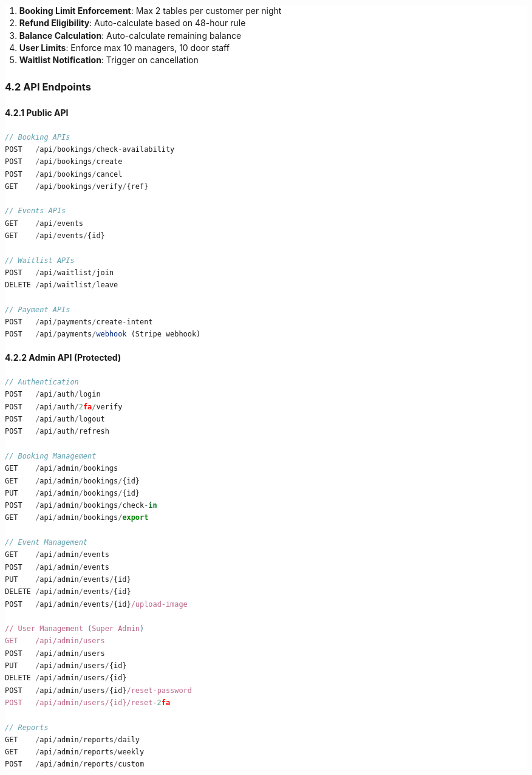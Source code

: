 1. **Booking Limit Enforcement**: Max 2 tables per customer per night
2. **Refund Eligibility**: Auto-calculate based on 48-hour rule
3. **Balance Calculation**: Auto-calculate remaining balance
4. **User Limits**: Enforce max 10 managers, 10 door staff
5. **Waitlist Notification**: Trigger on cancellation

### 4.2 API Endpoints

#### 4.2.1 Public API

```typescript
// Booking APIs
POST   /api/bookings/check-availability
POST   /api/bookings/create
POST   /api/bookings/cancel
GET    /api/bookings/verify/{ref}

// Events APIs
GET    /api/events
GET    /api/events/{id}

// Waitlist APIs
POST   /api/waitlist/join
DELETE /api/waitlist/leave

// Payment APIs
POST   /api/payments/create-intent
POST   /api/payments/webhook (Stripe webhook)
```

#### 4.2.2 Admin API (Protected)

```typescript
// Authentication
POST   /api/auth/login
POST   /api/auth/2fa/verify
POST   /api/auth/logout
POST   /api/auth/refresh

// Booking Management
GET    /api/admin/bookings
GET    /api/admin/bookings/{id}
PUT    /api/admin/bookings/{id}
POST   /api/admin/bookings/check-in
GET    /api/admin/bookings/export

// Event Management
GET    /api/admin/events
POST   /api/admin/events
PUT    /api/admin/events/{id}
DELETE /api/admin/events/{id}
POST   /api/admin/events/{id}/upload-image

// User Management (Super Admin)
GET    /api/admin/users
POST   /api/admin/users
PUT    /api/admin/users/{id}
DELETE /api/admin/users/{id}
POST   /api/admin/users/{id}/reset-password
POST   /api/admin/users/{id}/reset-2fa

// Reports
GET    /api/admin/reports/daily
GET    /api/admin/reports/weekly
POST   /api/admin/reports/custom
```